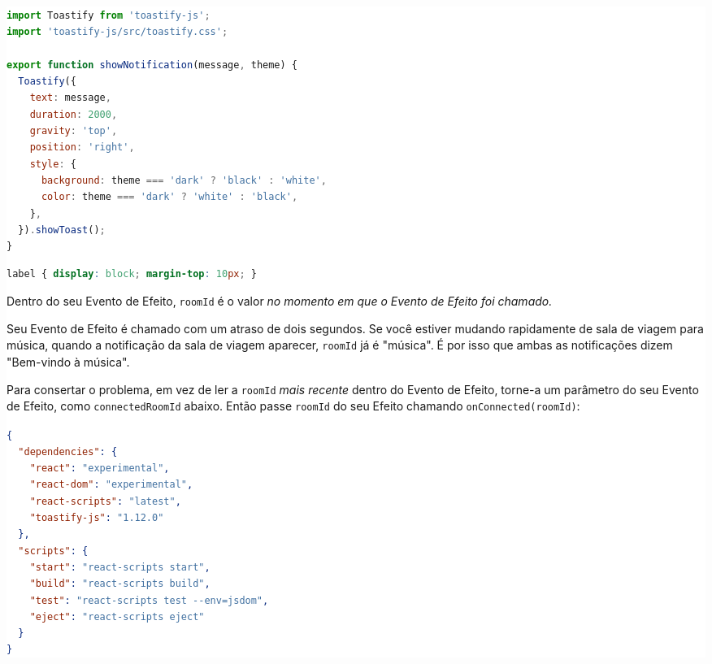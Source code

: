 ```js src/chat.js
```

```js src/notifications.js
import Toastify from 'toastify-js';
import 'toastify-js/src/toastify.css';

export function showNotification(message, theme) {
  Toastify({
    text: message,
    duration: 2000,
    gravity: 'top',
    position: 'right',
    style: {
      background: theme === 'dark' ? 'black' : 'white',
      color: theme === 'dark' ? 'white' : 'black',
    },
  }).showToast();
}
```

```css
label { display: block; margin-top: 10px; }
```

</Sandpack>

<Solution>

Dentro do seu Evento de Efeito, `roomId` é o valor *no momento em que o Evento de Efeito foi chamado.*

Seu Evento de Efeito é chamado com um atraso de dois segundos. Se você estiver mudando rapidamente de sala de viagem para música, quando a notificação da sala de viagem aparecer, `roomId` já é "música". É por isso que ambas as notificações dizem "Bem-vindo à música".

Para consertar o problema, em vez de ler a `roomId` *mais recente* dentro do Evento de Efeito, torne-a um parâmetro do seu Evento de Efeito, como `connectedRoomId` abaixo. Então passe `roomId` do seu Efeito chamando `onConnected(roomId)`:

<Sandpack>

```json package.json hidden
{
  "dependencies": {
    "react": "experimental",
    "react-dom": "experimental",
    "react-scripts": "latest",
    "toastify-js": "1.12.0"
  },
  "scripts": {
    "start": "react-scripts start",
    "build": "react-scripts build",
    "test": "react-scripts test --env=jsdom",
    "eject": "react-scripts eject"
  }
}
```
